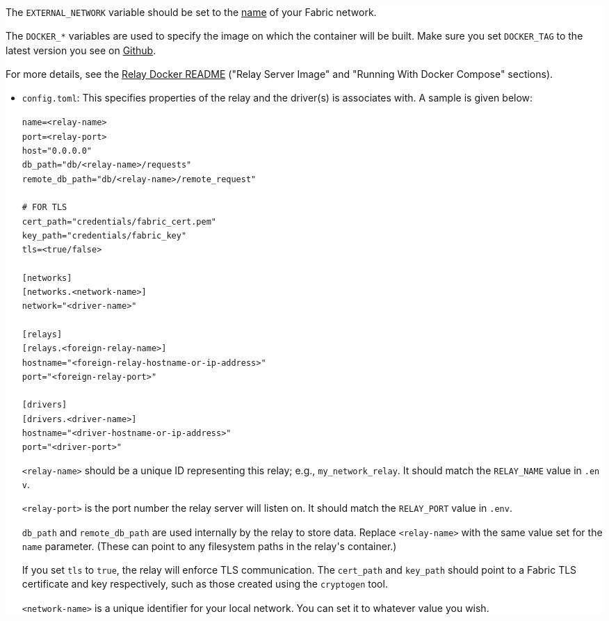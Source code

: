   The `EXTERNAL_NETWORK` variable should be set to the [name](https://docs.docker.com/compose/networking/) of your Fabric network.

  The `DOCKER_*` variables are used to specify the image on which the container will be built. Make sure you set `DOCKER_TAG` to the latest version you see on [Github](https://github.com/hyperledger-labs/weaver-dlt-interoperability/pkgs/container/weaver-relay-server).

  For more details, see the [Relay Docker README](https://github.com/hyperledger-labs/weaver-dlt-interoperability/blob/main/core/relay/relay-docker.md) ("Relay Server Image" and "Running With Docker Compose" sections).
- `config.toml`: This specifies properties of the relay and the driver(s) is associates with. A sample is given below:
  ```
  name=<relay-name>
  port=<relay-port>
  host="0.0.0.0"
  db_path="db/<relay-name>/requests"
  remote_db_path="db/<relay-name>/remote_request"

  # FOR TLS
  cert_path="credentials/fabric_cert.pem"
  key_path="credentials/fabric_key"
  tls=<true/false>

  [networks]
  [networks.<network-name>]
  network="<driver-name>"

  [relays]
  [relays.<foreign-relay-name>]
  hostname="<foreign-relay-hostname-or-ip-address>"
  port="<foreign-relay-port>"

  [drivers]
  [drivers.<driver-name>]
  hostname="<driver-hostname-or-ip-address>"
  port="<driver-port>"
  ```
  `<relay-name>` should be a unique ID representing this relay; e.g., `my_network_relay`. It should match the `RELAY_NAME` value in `.env`.

  `<relay-port>` is the port number the relay server will listen on. It should match the `RELAY_PORT` value in `.env`.

  `db_path` and `remote_db_path` are used internally by the relay to store data. Replace `<relay-name>` with the same value set for the `name` parameter. (These can point to any filesystem paths in the relay's container.)

  If you set `tls` to `true`, the relay will enforce TLS communication. The `cert_path` and `key_path` should point to a Fabric TLS certificate and key respectively, such as those created using the `cryptogen` tool.

  `<network-name>` is a unique identifier for your local network. You can set it to whatever value you wish.
